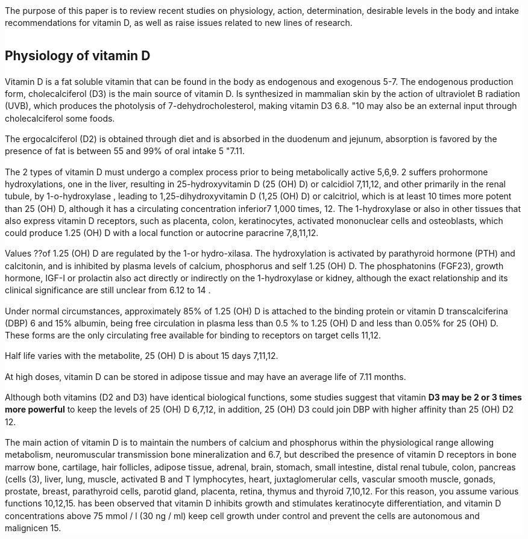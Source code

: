 The purpose of this paper is to review recent studies on physiology, action, determination, desirable levels in the body and intake recommendations for vitamin D, as well as raise issues related to new lines of research.

## Physiology of vitamin D

Vitamin D is a fat soluble vitamin that can be found in the body as endogenous and exogenous 5-7. The endogenous production form, cholecalciferol (D3) is the main source of vitamin D. Is synthesized in mammalian skin by the action of ultraviolet B radiation (UVB), which produces the photolysis of 7-dehydrocholesterol, making vitamin D3 6.8. "10 may also be an external input through cholecalciferol some foods.

The ergocalciferol (D2) is obtained through diet and is absorbed in the duodenum and jejunum, absorption is favored by the presence of fat is between 55 and 99% of oral intake 5 "7.11.

The 2 types of vitamin D must undergo a complex process prior to being metabolically active 5,6,9. 2 suffers prohormone hydroxylations, one in the liver, resulting in 25-hydroxyvitamin D (25 (OH) D) or calcidiol 7,11,12, and other primarily in the renal tubule, by 1-o-hydroxylase , leading to 1,25-dihydroxyvitamin D (1,25 (OH) D) or calcitriol, which is at least 10 times more potent than 25 (OH) D, although it has a circulating concentration inferior7 1,000 times, 12. The 1-hydroxylase or also in other tissues that also express vitamin D receptors, such as placenta, colon, keratinocytes, activated mononuclear cells and osteoblasts, which could produce 1.25 (OH) D with a local function or autocrine paracrine 7,8,11,12.

Values ??of 1.25 (OH) D are regulated by the 1-or hydro-xilasa. The hydroxylation is activated by parathyroid hormone (PTH) and calcitonin, and is inhibited by plasma levels of calcium, phosphorus and self 1.25 (OH) D. The phosphatonins (FGF23), growth hormone, IGF-I or prolactin also act directly or indirectly on the 1-hydroxylase or kidney, although the exact relationship and its clinical significance are still unclear from 6.12 to 14 .

Under normal circumstances, approximately 85% of 1.25 (OH) D is attached to the binding protein or vitamin D transcalciferina (DBP) 6 and 15% albumin, being free circulation in plasma less than 0.5 % to 1.25 (OH) D and less than 0.05% for 25 (OH) D. These forms are the only circulating free available for binding to receptors on target cells 11,12.

Half life varies with the metabolite, 25 (OH) D is about 15 days 7,11,12.  

At high doses, vitamin D can be stored in adipose tissue and may have an average life of 7.11 months.

Although both vitamins (D2 and D3) have identical biological functions, some studies suggest that vitamin  **D3 may be 2 or 3 times more powerful**  to keep the levels of 25 (OH) D 6,7,12, in addition, 25 (OH) D3 could join DBP with higher affinity than 25 (OH) D2 12.

The main action of vitamin D is to maintain the numbers of calcium and phosphorus within the physiological range allowing metabolism, neuromuscular transmission bone mineralization and 6.7, but described the presence of vitamin D receptors in bone marrow bone, cartilage, hair follicles, adipose tissue, adrenal, brain, stomach, small intestine, distal renal tubule, colon, pancreas (cells (3), liver, lung, muscle, activated B and T lymphocytes, heart, juxtaglomerular cells, vascular smooth muscle, gonads, prostate, breast, parathyroid cells, parotid gland, placenta, retina, thymus and thyroid 7,10,12. For this reason, you assume various functions 10,12,15. has been observed that vitamin D inhibits growth and stimulates keratinocyte differentiation, and vitamin D concentrations above 75 mmol / l (30 ng / ml) keep cell growth under control and prevent the cells are autonomous and malignicen 15.
